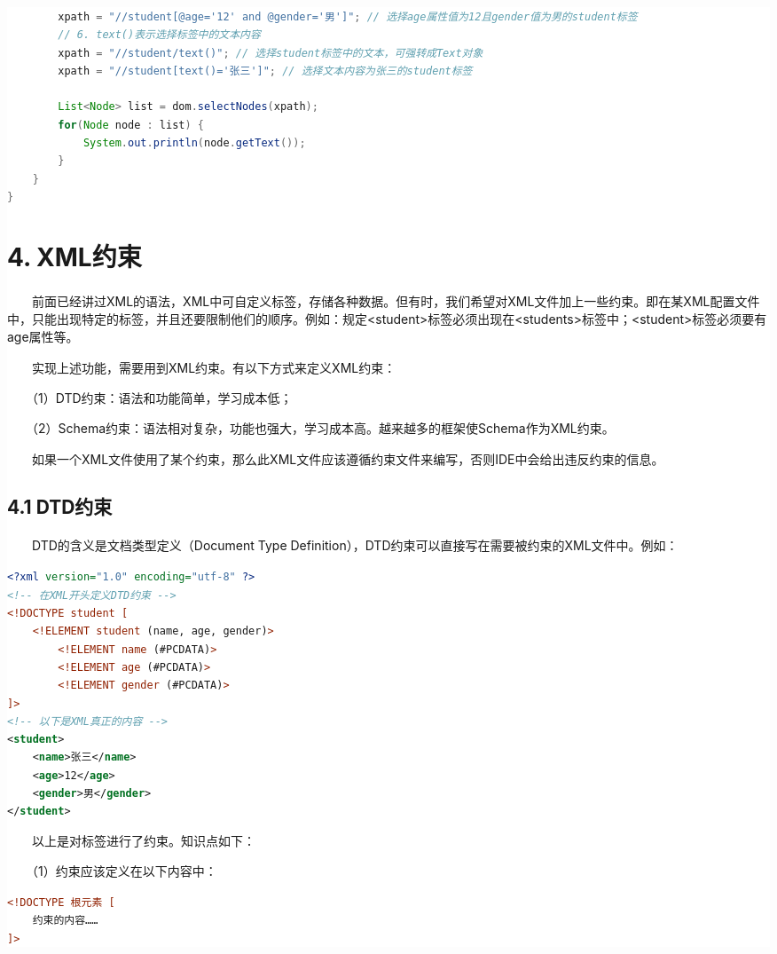 ```java
        xpath = "//student[@age='12' and @gender='男']"; // 选择age属性值为12且gender值为男的student标签
        // 6. text()表示选择标签中的文本内容
        xpath = "//student/text()"; // 选择student标签中的文本，可强转成Text对象
        xpath = "//student[text()='张三']"; // 选择文本内容为张三的student标签

        List<Node> list = dom.selectNodes(xpath);
        for(Node node : list) {
            System.out.println(node.getText());
        }
    }
}
```

# 4. XML约束

　　前面已经讲过XML的语法，XML中可自定义标签，存储各种数据。但有时，我们希望对XML文件加上一些约束。即在某XML配置文件中，只能出现特定的标签，并且还要限制他们的顺序。例如：规定&lt;student&gt;标签必须出现在&lt;students&gt;标签中；&lt;student&gt;标签必须要有age属性等。

　　实现上述功能，需要用到XML约束。有以下方式来定义XML约束：

　　（1）DTD约束：语法和功能简单，学习成本低；

　　（2）Schema约束：语法相对复杂，功能也强大，学习成本高。越来越多的框架使Schema作为XML约束。

　　如果一个XML文件使用了某个约束，那么此XML文件应该遵循约束文件来编写，否则IDE中会给出违反约束的信息。

## 4.1 DTD约束

　　DTD的含义是文档类型定义（Document Type Definition），DTD约束可以直接写在需要被约束的XML文件中。例如：

```xml
<?xml version="1.0" encoding="utf-8" ?>
<!-- 在XML开头定义DTD约束 -->
<!DOCTYPE student [
    <!ELEMENT student (name, age, gender)>
        <!ELEMENT name (#PCDATA)>
        <!ELEMENT age (#PCDATA)>
        <!ELEMENT gender (#PCDATA)>
]>
<!-- 以下是XML真正的内容 -->
<student>
    <name>张三</name>
    <age>12</age>
    <gender>男</gender>
</student>
```

　　以上是对标签进行了约束。知识点如下：

　　（1）约束应该定义在以下内容中：

```xml
<!DOCTYPE 根元素 [
    约束的内容……
]>
```
